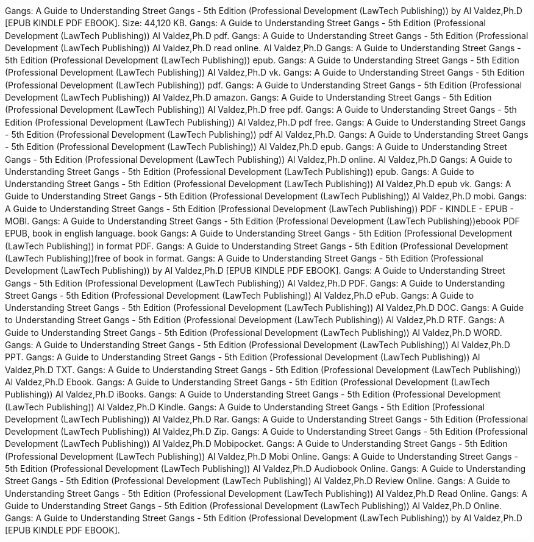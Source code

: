Gangs: A Guide to Understanding Street Gangs - 5th Edition (Professional Development (LawTech Publishing)) by Al Valdez,Ph.D [EPUB KINDLE PDF EBOOK]. Size: 44,120 KB. Gangs: A Guide to Understanding Street Gangs - 5th Edition (Professional Development (LawTech Publishing)) Al Valdez,Ph.D pdf. Gangs: A Guide to Understanding Street Gangs - 5th Edition (Professional Development (LawTech Publishing)) Al Valdez,Ph.D read online. Al Valdez,Ph.D Gangs: A Guide to Understanding Street Gangs - 5th Edition (Professional Development (LawTech Publishing)) epub. Gangs: A Guide to Understanding Street Gangs - 5th Edition (Professional Development (LawTech Publishing)) Al Valdez,Ph.D vk. Gangs: A Guide to Understanding Street Gangs - 5th Edition (Professional Development (LawTech Publishing)) pdf. Gangs: A Guide to Understanding Street Gangs - 5th Edition (Professional Development (LawTech Publishing)) Al Valdez,Ph.D amazon. Gangs: A Guide to Understanding Street Gangs - 5th Edition (Professional Development (LawTech Publishing)) Al Valdez,Ph.D free pdf. Gangs: A Guide to Understanding Street Gangs - 5th Edition (Professional Development (LawTech Publishing)) Al Valdez,Ph.D pdf free. Gangs: A Guide to Understanding Street Gangs - 5th Edition (Professional Development (LawTech Publishing)) pdf Al Valdez,Ph.D. Gangs: A Guide to Understanding Street Gangs - 5th Edition (Professional Development (LawTech Publishing)) Al Valdez,Ph.D epub. Gangs: A Guide to Understanding Street Gangs - 5th Edition (Professional Development (LawTech Publishing)) Al Valdez,Ph.D online. Al Valdez,Ph.D Gangs: A Guide to Understanding Street Gangs - 5th Edition (Professional Development (LawTech Publishing)) epub. Gangs: A Guide to Understanding Street Gangs - 5th Edition (Professional Development (LawTech Publishing)) Al Valdez,Ph.D epub vk. Gangs: A Guide to Understanding Street Gangs - 5th Edition (Professional Development (LawTech Publishing)) Al Valdez,Ph.D mobi. Gangs: A Guide to Understanding Street Gangs - 5th Edition (Professional Development (LawTech Publishing)) PDF - KINDLE - EPUB - MOBI. Gangs: A Guide to Understanding Street Gangs - 5th Edition (Professional Development (LawTech Publishing))ebook PDF EPUB, book in english language. book Gangs: A Guide to Understanding Street Gangs - 5th Edition (Professional Development (LawTech Publishing)) in format PDF. Gangs: A Guide to Understanding Street Gangs - 5th Edition (Professional Development (LawTech Publishing))free of book in format. Gangs: A Guide to Understanding Street Gangs - 5th Edition (Professional Development (LawTech Publishing)) by Al Valdez,Ph.D [EPUB KINDLE PDF EBOOK]. Gangs: A Guide to Understanding Street Gangs - 5th Edition (Professional Development (LawTech Publishing)) Al Valdez,Ph.D PDF. Gangs: A Guide to Understanding Street Gangs - 5th Edition (Professional Development (LawTech Publishing)) Al Valdez,Ph.D ePub. Gangs: A Guide to Understanding Street Gangs - 5th Edition (Professional Development (LawTech Publishing)) Al Valdez,Ph.D DOC. Gangs: A Guide to Understanding Street Gangs - 5th Edition (Professional Development (LawTech Publishing)) Al Valdez,Ph.D RTF. Gangs: A Guide to Understanding Street Gangs - 5th Edition (Professional Development (LawTech Publishing)) Al Valdez,Ph.D WORD. Gangs: A Guide to Understanding Street Gangs - 5th Edition (Professional Development (LawTech Publishing)) Al Valdez,Ph.D PPT. Gangs: A Guide to Understanding Street Gangs - 5th Edition (Professional Development (LawTech Publishing)) Al Valdez,Ph.D TXT. Gangs: A Guide to Understanding Street Gangs - 5th Edition (Professional Development (LawTech Publishing)) Al Valdez,Ph.D Ebook. Gangs: A Guide to Understanding Street Gangs - 5th Edition (Professional Development (LawTech Publishing)) Al Valdez,Ph.D iBooks. Gangs: A Guide to Understanding Street Gangs - 5th Edition (Professional Development (LawTech Publishing)) Al Valdez,Ph.D Kindle. Gangs: A Guide to Understanding Street Gangs - 5th Edition (Professional Development (LawTech Publishing)) Al Valdez,Ph.D Rar. Gangs: A Guide to Understanding Street Gangs - 5th Edition (Professional Development (LawTech Publishing)) Al Valdez,Ph.D Zip. Gangs: A Guide to Understanding Street Gangs - 5th Edition (Professional Development (LawTech Publishing)) Al Valdez,Ph.D Mobipocket. Gangs: A Guide to Understanding Street Gangs - 5th Edition (Professional Development (LawTech Publishing)) Al Valdez,Ph.D Mobi Online. Gangs: A Guide to Understanding Street Gangs - 5th Edition (Professional Development (LawTech Publishing)) Al Valdez,Ph.D Audiobook Online. Gangs: A Guide to Understanding Street Gangs - 5th Edition (Professional Development (LawTech Publishing)) Al Valdez,Ph.D Review Online. Gangs: A Guide to Understanding Street Gangs - 5th Edition (Professional Development (LawTech Publishing)) Al Valdez,Ph.D Read Online. Gangs: A Guide to Understanding Street Gangs - 5th Edition (Professional Development (LawTech Publishing)) Al Valdez,Ph.D Online. Gangs: A Guide to Understanding Street Gangs - 5th Edition (Professional Development (LawTech Publishing)) by Al Valdez,Ph.D [EPUB KINDLE PDF EBOOK].
